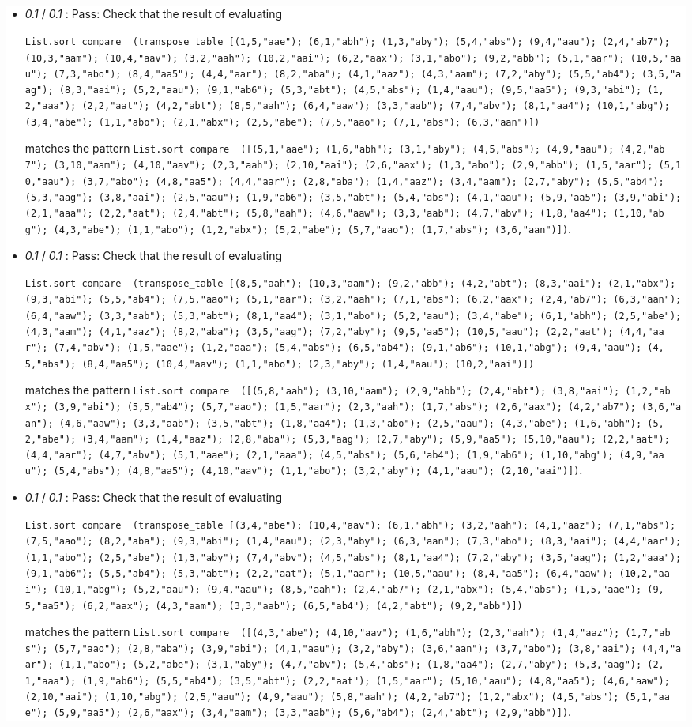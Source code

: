 
+  _0.1_ / _0.1_ : Pass: 
Check that the result of evaluating
   ```
   List.sort compare  (transpose_table [(1,5,"aae"); (6,1,"abh"); (1,3,"aby"); (5,4,"abs"); (9,4,"aau"); (2,4,"ab7"); (10,3,"aam"); (10,4,"aav"); (3,2,"aah"); (10,2,"aai"); (6,2,"aax"); (3,1,"abo"); (9,2,"abb"); (5,1,"aar"); (10,5,"aau"); (7,3,"abo"); (8,4,"aa5"); (4,4,"aar"); (8,2,"aba"); (4,1,"aaz"); (4,3,"aam"); (7,2,"aby"); (5,5,"ab4"); (3,5,"aag"); (8,3,"aai"); (5,2,"aau"); (9,1,"ab6"); (5,3,"abt"); (4,5,"abs"); (1,4,"aau"); (9,5,"aa5"); (9,3,"abi"); (1,2,"aaa"); (2,2,"aat"); (4,2,"abt"); (8,5,"aah"); (6,4,"aaw"); (3,3,"aab"); (7,4,"abv"); (8,1,"aa4"); (10,1,"abg"); (3,4,"abe"); (1,1,"abo"); (2,1,"abx"); (2,5,"abe"); (7,5,"aao"); (7,1,"abs"); (6,3,"aan")])
   ```
   matches the pattern `List.sort compare  ([(5,1,"aae"); (1,6,"abh"); (3,1,"aby"); (4,5,"abs"); (4,9,"aau"); (4,2,"ab7"); (3,10,"aam"); (4,10,"aav"); (2,3,"aah"); (2,10,"aai"); (2,6,"aax"); (1,3,"abo"); (2,9,"abb"); (1,5,"aar"); (5,10,"aau"); (3,7,"abo"); (4,8,"aa5"); (4,4,"aar"); (2,8,"aba"); (1,4,"aaz"); (3,4,"aam"); (2,7,"aby"); (5,5,"ab4"); (5,3,"aag"); (3,8,"aai"); (2,5,"aau"); (1,9,"ab6"); (3,5,"abt"); (5,4,"abs"); (4,1,"aau"); (5,9,"aa5"); (3,9,"abi"); (2,1,"aaa"); (2,2,"aat"); (2,4,"abt"); (5,8,"aah"); (4,6,"aaw"); (3,3,"aab"); (4,7,"abv"); (1,8,"aa4"); (1,10,"abg"); (4,3,"abe"); (1,1,"abo"); (1,2,"abx"); (5,2,"abe"); (5,7,"aao"); (1,7,"abs"); (3,6,"aan")])`.

   




+  _0.1_ / _0.1_ : Pass: 
Check that the result of evaluating
   ```
   List.sort compare  (transpose_table [(8,5,"aah"); (10,3,"aam"); (9,2,"abb"); (4,2,"abt"); (8,3,"aai"); (2,1,"abx"); (9,3,"abi"); (5,5,"ab4"); (7,5,"aao"); (5,1,"aar"); (3,2,"aah"); (7,1,"abs"); (6,2,"aax"); (2,4,"ab7"); (6,3,"aan"); (6,4,"aaw"); (3,3,"aab"); (5,3,"abt"); (8,1,"aa4"); (3,1,"abo"); (5,2,"aau"); (3,4,"abe"); (6,1,"abh"); (2,5,"abe"); (4,3,"aam"); (4,1,"aaz"); (8,2,"aba"); (3,5,"aag"); (7,2,"aby"); (9,5,"aa5"); (10,5,"aau"); (2,2,"aat"); (4,4,"aar"); (7,4,"abv"); (1,5,"aae"); (1,2,"aaa"); (5,4,"abs"); (6,5,"ab4"); (9,1,"ab6"); (10,1,"abg"); (9,4,"aau"); (4,5,"abs"); (8,4,"aa5"); (10,4,"aav"); (1,1,"abo"); (2,3,"aby"); (1,4,"aau"); (10,2,"aai")])
   ```
   matches the pattern `List.sort compare  ([(5,8,"aah"); (3,10,"aam"); (2,9,"abb"); (2,4,"abt"); (3,8,"aai"); (1,2,"abx"); (3,9,"abi"); (5,5,"ab4"); (5,7,"aao"); (1,5,"aar"); (2,3,"aah"); (1,7,"abs"); (2,6,"aax"); (4,2,"ab7"); (3,6,"aan"); (4,6,"aaw"); (3,3,"aab"); (3,5,"abt"); (1,8,"aa4"); (1,3,"abo"); (2,5,"aau"); (4,3,"abe"); (1,6,"abh"); (5,2,"abe"); (3,4,"aam"); (1,4,"aaz"); (2,8,"aba"); (5,3,"aag"); (2,7,"aby"); (5,9,"aa5"); (5,10,"aau"); (2,2,"aat"); (4,4,"aar"); (4,7,"abv"); (5,1,"aae"); (2,1,"aaa"); (4,5,"abs"); (5,6,"ab4"); (1,9,"ab6"); (1,10,"abg"); (4,9,"aau"); (5,4,"abs"); (4,8,"aa5"); (4,10,"aav"); (1,1,"abo"); (3,2,"aby"); (4,1,"aau"); (2,10,"aai")])`.

   




+  _0.1_ / _0.1_ : Pass: 
Check that the result of evaluating
   ```
   List.sort compare  (transpose_table [(3,4,"abe"); (10,4,"aav"); (6,1,"abh"); (3,2,"aah"); (4,1,"aaz"); (7,1,"abs"); (7,5,"aao"); (8,2,"aba"); (9,3,"abi"); (1,4,"aau"); (2,3,"aby"); (6,3,"aan"); (7,3,"abo"); (8,3,"aai"); (4,4,"aar"); (1,1,"abo"); (2,5,"abe"); (1,3,"aby"); (7,4,"abv"); (4,5,"abs"); (8,1,"aa4"); (7,2,"aby"); (3,5,"aag"); (1,2,"aaa"); (9,1,"ab6"); (5,5,"ab4"); (5,3,"abt"); (2,2,"aat"); (5,1,"aar"); (10,5,"aau"); (8,4,"aa5"); (6,4,"aaw"); (10,2,"aai"); (10,1,"abg"); (5,2,"aau"); (9,4,"aau"); (8,5,"aah"); (2,4,"ab7"); (2,1,"abx"); (5,4,"abs"); (1,5,"aae"); (9,5,"aa5"); (6,2,"aax"); (4,3,"aam"); (3,3,"aab"); (6,5,"ab4"); (4,2,"abt"); (9,2,"abb")])
   ```
   matches the pattern `List.sort compare  ([(4,3,"abe"); (4,10,"aav"); (1,6,"abh"); (2,3,"aah"); (1,4,"aaz"); (1,7,"abs"); (5,7,"aao"); (2,8,"aba"); (3,9,"abi"); (4,1,"aau"); (3,2,"aby"); (3,6,"aan"); (3,7,"abo"); (3,8,"aai"); (4,4,"aar"); (1,1,"abo"); (5,2,"abe"); (3,1,"aby"); (4,7,"abv"); (5,4,"abs"); (1,8,"aa4"); (2,7,"aby"); (5,3,"aag"); (2,1,"aaa"); (1,9,"ab6"); (5,5,"ab4"); (3,5,"abt"); (2,2,"aat"); (1,5,"aar"); (5,10,"aau"); (4,8,"aa5"); (4,6,"aaw"); (2,10,"aai"); (1,10,"abg"); (2,5,"aau"); (4,9,"aau"); (5,8,"aah"); (4,2,"ab7"); (1,2,"abx"); (4,5,"abs"); (5,1,"aae"); (5,9,"aa5"); (2,6,"aax"); (3,4,"aam"); (3,3,"aab"); (5,6,"ab4"); (2,4,"abt"); (2,9,"abb")])`.
